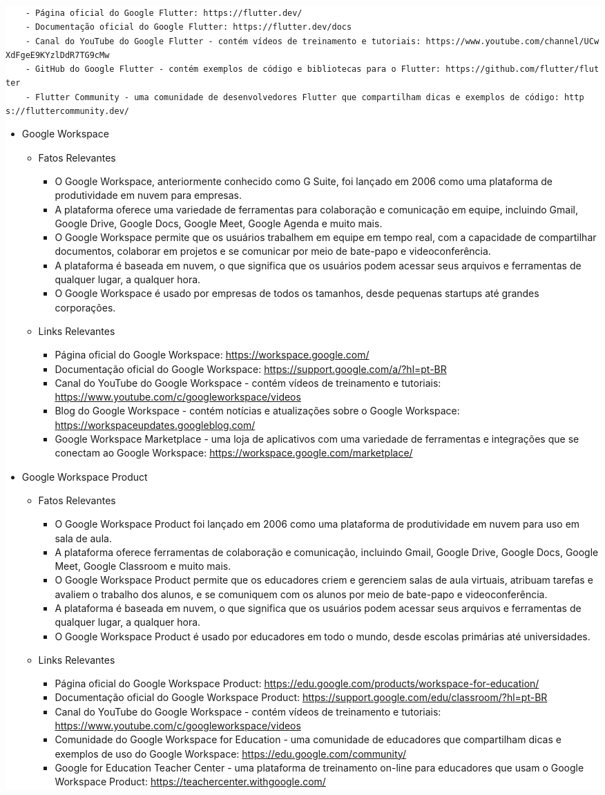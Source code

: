 		- Página oficial do Google Flutter: https://flutter.dev/
		- Documentação oficial do Google Flutter: https://flutter.dev/docs
		- Canal do YouTube do Google Flutter - contém vídeos de treinamento e tutoriais: https://www.youtube.com/channel/UCwXdFgeE9KYzlDdR7TG9cMw
		- GitHub do Google Flutter - contém exemplos de código e bibliotecas para o Flutter: https://github.com/flutter/flutter
		- Flutter Community - uma comunidade de desenvolvedores Flutter que compartilham dicas e exemplos de código: https://fluttercommunity.dev/

- Google Workspace

	- Fatos Relevantes

		- O Google Workspace, anteriormente conhecido como G Suite, foi lançado em 2006 como uma plataforma de produtividade em nuvem para empresas.
		- A plataforma oferece uma variedade de ferramentas para colaboração e comunicação em equipe, incluindo Gmail, Google Drive, Google Docs, Google Meet, Google Agenda e muito mais.
		- O Google Workspace permite que os usuários trabalhem em equipe em tempo real, com a capacidade de compartilhar documentos, colaborar em projetos e se comunicar por meio de bate-papo e videoconferência.
		- A plataforma é baseada em nuvem, o que significa que os usuários podem acessar seus arquivos e ferramentas de qualquer lugar, a qualquer hora.
		- O Google Workspace é usado por empresas de todos os tamanhos, desde pequenas startups até grandes corporações.

	- Links Relevantes

		- Página oficial do Google Workspace: https://workspace.google.com/
		- Documentação oficial do Google Workspace: https://support.google.com/a/?hl=pt-BR
		- Canal do YouTube do Google Workspace - contém vídeos de treinamento e tutoriais: https://www.youtube.com/c/googleworkspace/videos
		- Blog do Google Workspace - contém notícias e atualizações sobre o Google Workspace: https://workspaceupdates.googleblog.com/
		- Google Workspace Marketplace - uma loja de aplicativos com uma variedade de ferramentas e integrações que se conectam ao Google Workspace: https://workspace.google.com/marketplace/

- Google Workspace Product

	- Fatos Relevantes

		- O Google Workspace Product foi lançado em 2006 como uma plataforma de produtividade em nuvem para uso em sala de aula.
		- A plataforma oferece ferramentas de colaboração e comunicação, incluindo Gmail, Google Drive, Google Docs, Google Meet, Google Classroom e muito mais.
		- O Google Workspace Product permite que os educadores criem e gerenciem salas de aula virtuais, atribuam tarefas e avaliem o trabalho dos alunos, e se comuniquem com os alunos por meio de bate-papo e videoconferência.
		- A plataforma é baseada em nuvem, o que significa que os usuários podem acessar seus arquivos e ferramentas de qualquer lugar, a qualquer hora.
		- O Google Workspace Product é usado por educadores em todo o mundo, desde escolas primárias até universidades.

	- Links Relevantes

		- Página oficial do Google Workspace Product: https://edu.google.com/products/workspace-for-education/
		- Documentação oficial do Google Workspace Product: https://support.google.com/edu/classroom/?hl=pt-BR
		- Canal do YouTube do Google Workspace - contém vídeos de treinamento e tutoriais: https://www.youtube.com/c/googleworkspace/videos
		- Comunidade do Google Workspace for Education - uma comunidade de educadores que compartilham dicas e exemplos de uso do Google Workspace: https://edu.google.com/community/
		- Google for Education Teacher Center - uma plataforma de treinamento on-line para educadores que usam o Google Workspace Product: https://teachercenter.withgoogle.com/
